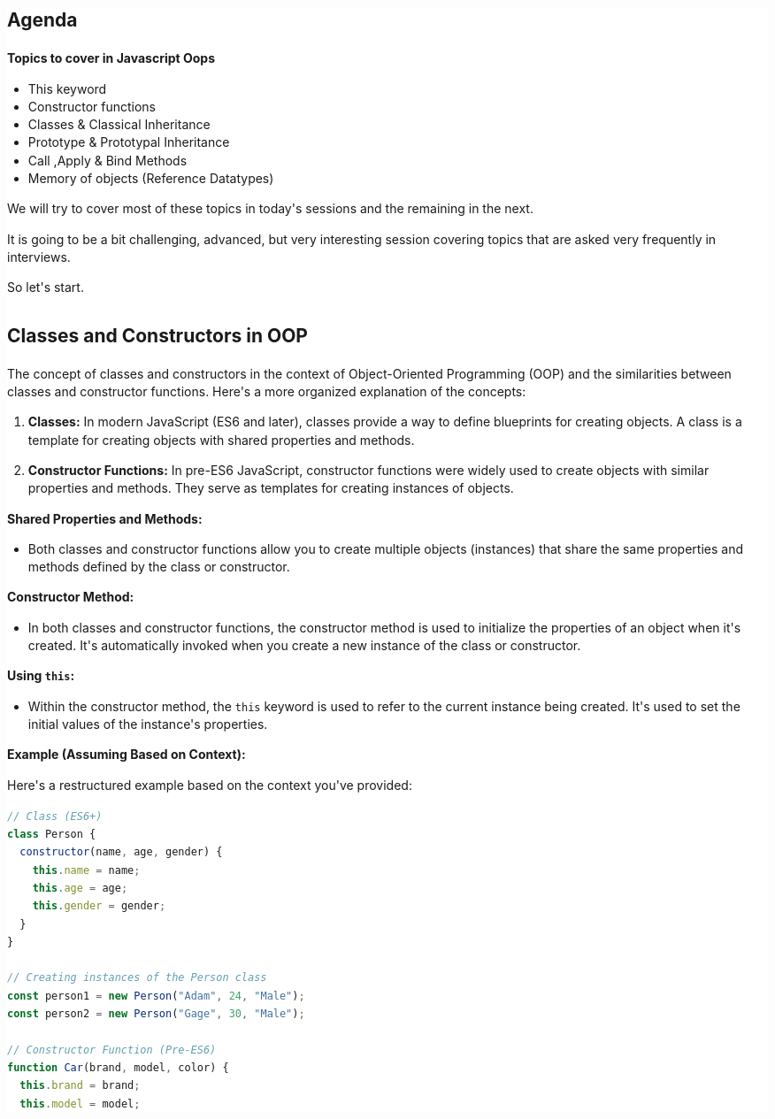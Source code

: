 

## Agenda
**Topics to cover in Javascript Oops**
* This keyword 
* Constructor functions
* Classes & Classical Inheritance
* Prototype &  Prototypal Inheritance
* Call ,Apply & Bind Methods
* Memory of objects (Reference Datatypes)

We will try to cover most of these topics in today's sessions and the remaining in the next.

It is going to be a bit challenging, advanced, but very interesting session covering topics that are asked very frequently in interviews.

So let's start.

## Classes and Constructors in OOP

The concept of classes and constructors in the context of Object-Oriented Programming (OOP) and the similarities between classes and constructor functions. Here's a more organized explanation of the concepts:


1. **Classes:** In modern JavaScript (ES6 and later), classes provide a way to define blueprints for creating objects. A class is a template for creating objects with shared properties and methods.

2. **Constructor Functions:** In pre-ES6 JavaScript, constructor functions were widely used to create objects with similar properties and methods. They serve as templates for creating instances of objects.

**Shared Properties and Methods:**

- Both classes and constructor functions allow you to create multiple objects (instances) that share the same properties and methods defined by the class or constructor.

**Constructor Method:**

- In both classes and constructor functions, the constructor method is used to initialize the properties of an object when it's created. It's automatically invoked when you create a new instance of the class or constructor.

**Using `this`:**

- Within the constructor method, the `this` keyword is used to refer to the current instance being created. It's used to set the initial values of the instance's properties.

**Example (Assuming Based on Context):**

Here's a restructured example based on the context you've provided:

```javascript
// Class (ES6+)
class Person {
  constructor(name, age, gender) {
    this.name = name;
    this.age = age;
    this.gender = gender;
  }
}

// Creating instances of the Person class
const person1 = new Person("Adam", 24, "Male");
const person2 = new Person("Gage", 30, "Male");

// Constructor Function (Pre-ES6)
function Car(brand, model, color) {
  this.brand = brand;
  this.model = model;
```